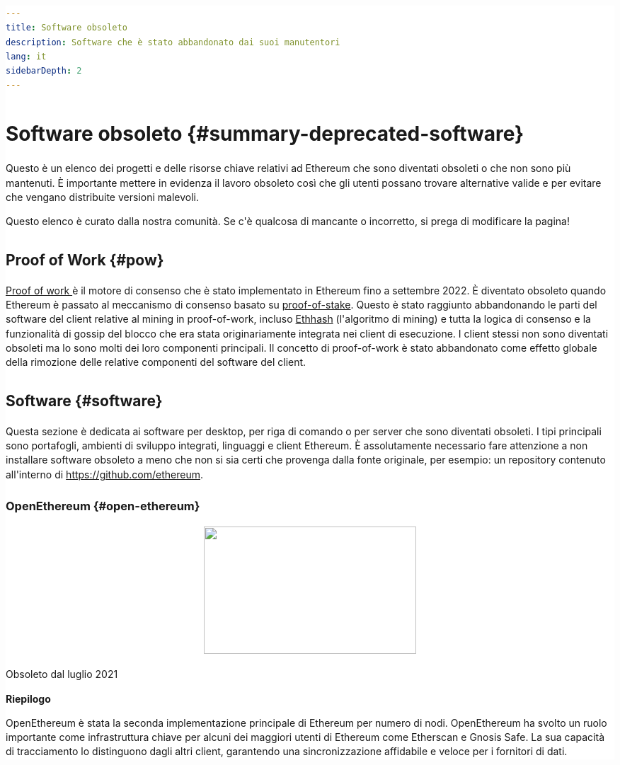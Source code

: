 ```yaml
---
title: Software obsoleto
description: Software che è stato abbandonato dai suoi manutentori
lang: it
sidebarDepth: 2
---
```


# Software obsoleto {#summary-deprecated-software}

Questo è un elenco dei progetti e delle risorse chiave relativi ad Ethereum che sono diventati obsoleti o che non sono più mantenuti. È importante mettere in evidenza il lavoro obsoleto così che gli utenti possano trovare alternative valide e per evitare che vengano distribuite versioni malevoli.

Questo elenco è curato dalla nostra comunità. Se c'è qualcosa di mancante o incorretto, si prega di modificare la pagina!

## Proof of Work {#pow}

[Proof of work ](/developers/docs/consensus-mechanisms/pow) è il motore di consenso che è stato implementato in Ethereum fino a settembre 2022. È diventato obsoleto quando Ethereum è passato al meccanismo di consenso basato su [proof-of-stake](/developers/docs/consensus-mechanisms/pos). Questo è stato raggiunto abbandonando le parti del software del client relative al mining in proof-of-work, incluso [Ethhash](/developers/docs/consensus-mechanisms/pow/mining-algorithms/ethhash) (l'algoritmo di mining) e tutta la logica di consenso e la funzionalità di gossip del blocco che era stata originariamente integrata nei client di esecuzione. I client stessi non sono diventati obsoleti ma lo sono molti dei loro componenti principali. Il concetto di proof-of-work è stato abbandonato come effetto globale della rimozione delle relative componenti del software del client.

## Software {#software}

Questa sezione è dedicata ai software per desktop, per riga di comando o per server che sono diventati obsoleti. I tipi principali sono portafogli, ambienti di sviluppo integrati, linguaggi e client Ethereum. È assolutamente necessario fare attenzione a non installare software obsoleto a meno che non si sia certi che provenga dalla fonte originale, per esempio: un repository contenuto all'interno di https://github.com/ethereum.

### OpenEthereum {#open-ethereum}

<p align="center">
  <img width="300" height="180" 
    style="background-color:#fff; padding:0px 10px 0px 10px;"
    src="https://miro.medium.com/max/1400/1*npKIT4jX5WwlRZmcBPusig.png" />
</p>

Obsoleto dal luglio 2021

**Riepilogo**

OpenEthereum è stata la seconda implementazione principale di Ethereum per numero di nodi. OpenEthereum ha svolto un ruolo importante come infrastruttura chiave per alcuni dei maggiori utenti di Ethereum come Etherscan e Gnosis Safe. La sua capacità di tracciamento lo distinguono dagli altri client, garantendo una sincronizzazione affidabile e veloce per i fornitori di dati.
